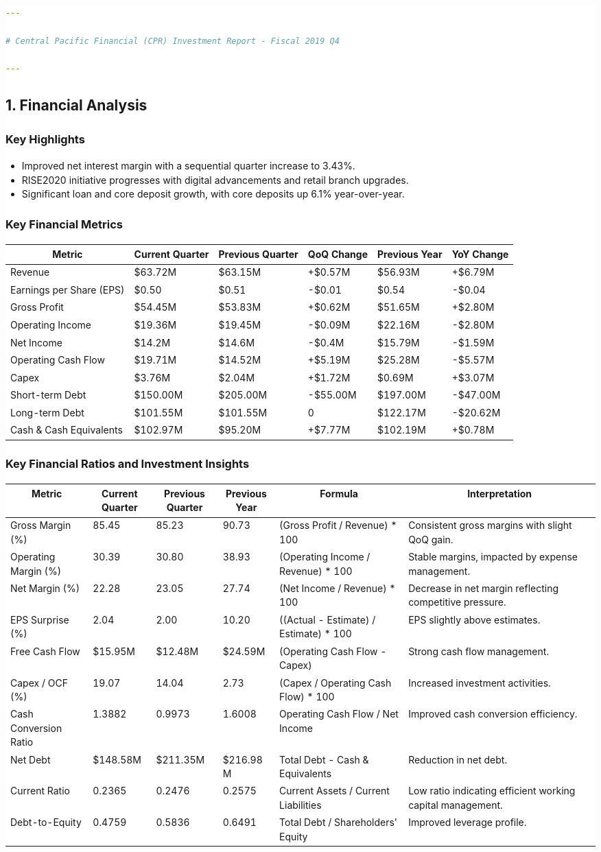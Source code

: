 ```yaml
---

# Central Pacific Financial (CPR) Investment Report - Fiscal 2019 Q4

---
```


## 1. Financial Analysis

### Key Highlights
- Improved net interest margin with a sequential quarter increase to 3.43%.
- RISE2020 initiative progresses with digital advancements and retail branch upgrades.
- Significant loan and core deposit growth, with core deposits up 6.1% year-over-year.

### Key Financial Metrics

| Metric                    | Current Quarter | Previous Quarter | QoQ Change | Previous Year | YoY Change |
|---------------------------|-----------------|------------------|------------|---------------|------------|
| Revenue                   | $63.72M         | $63.15M          | +$0.57M    | $56.93M       | +$6.79M    |
| Earnings per Share (EPS)  | $0.50           | $0.51            | -$0.01     | $0.54         | -$0.04     |
| Gross Profit              | $54.45M         | $53.83M          | +$0.62M    | $51.65M       | +$2.80M    |
| Operating Income          | $19.36M         | $19.45M          | -$0.09M    | $22.16M       | -$2.80M    |
| Net Income                | $14.2M          | $14.6M           | -$0.4M     | $15.79M       | -$1.59M    |
| Operating Cash Flow       | $19.71M         | $14.52M          | +$5.19M    | $25.28M       | -$5.57M    |
| Capex                     | $3.76M          | $2.04M           | +$1.72M    | $0.69M        | +$3.07M    |
| Short-term Debt           | $150.00M        | $205.00M         | -$55.00M   | $197.00M      | -$47.00M   |
| Long-term Debt            | $101.55M        | $101.55M         | 0          | $122.17M      | -$20.62M   |
| Cash & Cash Equivalents   | $102.97M        | $95.20M          | +$7.77M    | $102.19M      | +$0.78M    |

### Key Financial Ratios and Investment Insights

| Metric                | Current Quarter | Previous Quarter | Previous Year | Formula   | Interpretation |
| --------------------- | --------------- | ---------------- | ------------- | --------- | -------------- |
| Gross Margin (%)      | 85.45           | 85.23            | 90.73         | (Gross Profit / Revenue) * 100 | Consistent gross margins with slight QoQ gain. |
| Operating Margin (%)  | 30.39           | 30.80            | 38.93         | (Operating Income / Revenue) * 100 | Stable margins, impacted by expense management. |
| Net Margin (%)        | 22.28           | 23.05            | 27.74         | (Net Income / Revenue) * 100 | Decrease in net margin reflecting competitive pressure. |
| EPS Surprise (%)      | 2.04            | 2.00             | 10.20         | ((Actual - Estimate) / Estimate) * 100 | EPS slightly above estimates. |
| Free Cash Flow        | $15.95M         | $12.48M          | $24.59M       | (Operating Cash Flow - Capex) | Strong cash flow management. |
| Capex / OCF (%)       | 19.07           | 14.04            | 2.73          | (Capex / Operating Cash Flow) * 100 | Increased investment activities. |
| Cash Conversion Ratio | 1.3882          | 0.9973           | 1.6008        | Operating Cash Flow / Net Income | Improved cash conversion efficiency. |
| Net Debt              | $148.58M        | $211.35M         | $216.98M      | Total Debt - Cash & Equivalents | Reduction in net debt. |
| Current Ratio         | 0.2365          | 0.2476           | 0.2575        | Current Assets / Current Liabilities | Low ratio indicating efficient working capital management. |
| Debt-to-Equity        | 0.4759          | 0.5836           | 0.6491        | Total Debt / Shareholders' Equity | Improved leverage profile.|

